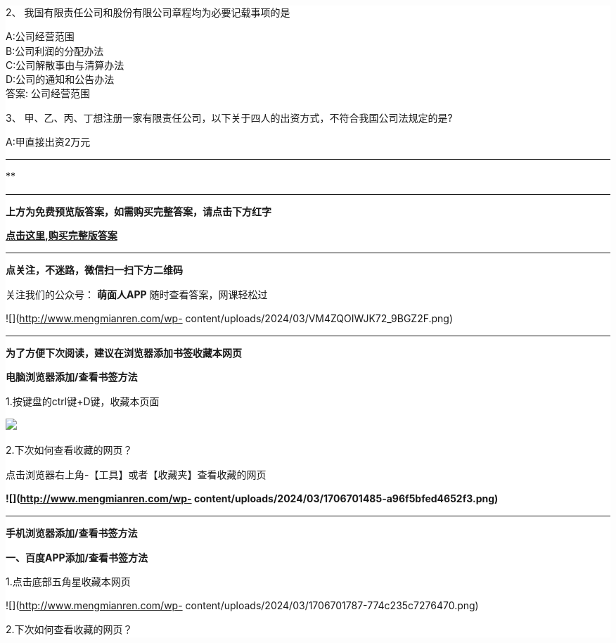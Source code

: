 2、 我国有限责任公司和股份有限公司章程均为必要记载事项的是

A:公司经营范围  
B:公司利润的分配办法  
C:公司解散事由与清算办法  
D:公司的通知和公告办法  
答案: 公司经营范围

3、 甲、乙、丙、丁想注册一家有限责任公司，以下关于四人的出资方式，不符合我国公司法规定的是?

A:甲直接出资2万元

* * *

**

* * *

**上方为免费预览版答案，如需购买完整答案，请点击下方红字**

[**点击这里,购买完整版答案**](http://mooc.mengmianren.com/mooc/50119.html)

* * *

**点关注，不迷路，微信扫一扫下方二维码**

关注我们的公众号： **萌面人APP** 随时查看答案，网课轻松过

![](http://www.mengmianren.com/wp-
content/uploads/2024/03/VM4ZQOIWJK72_9BGZ2F.png)

* * *

**为了方便下次阅读，建议在浏览器添加书签收藏本网页**

**电脑浏览器添加/查看书签方法**

1.按键盘的ctrl键+D键，收藏本页面

![](http://www.mengmianren.com/wp-content/uploads/2024/03/AF9T_JKKHAJN.png)

2.下次如何查看收藏的网页？

点击浏览器右上角-【工具】或者【收藏夹】查看收藏的网页

**![](http://www.mengmianren.com/wp-
content/uploads/2024/03/1706701485-a96f5bfed4652f3.png)**

* * *

**手机浏览器添加/查看书签方法**

**一、百度APP添加/查看书签方法**

1.点击底部五角星收藏本网页

![](http://www.mengmianren.com/wp-
content/uploads/2024/03/1706701787-774c235c7276470.png)

2.下次如何查看收藏的网页？
